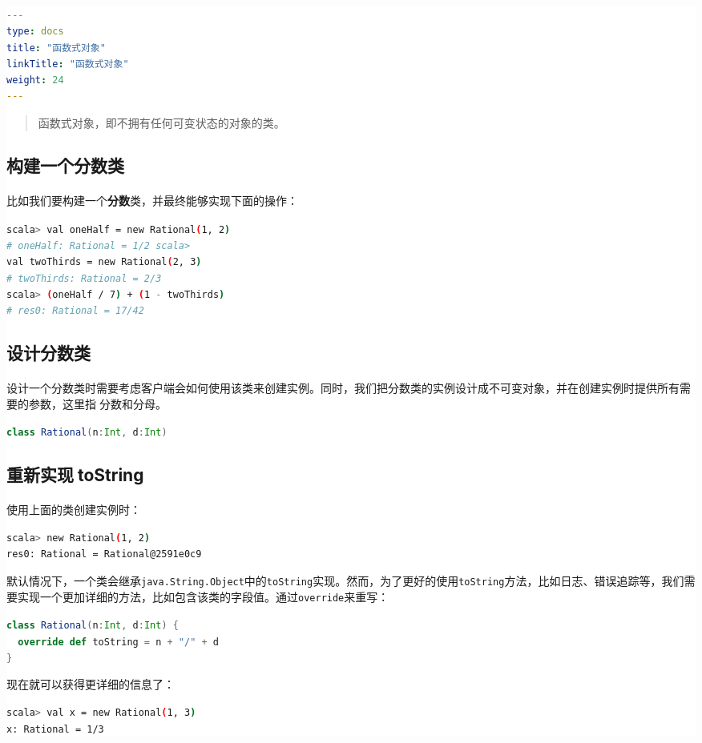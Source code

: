 ```yaml
---
type: docs
title: "函数式对象"
linkTitle: "函数式对象"
weight: 24
---
```


> 函数式对象，即不拥有任何可变状态的对象的类。

## 构建一个分数类

比如我们要构建一个**分数**类，并最终能够实现下面的操作：

```bash
scala> val oneHalf = new Rational(1, 2) 
# oneHalf: Rational = 1/2 scala> 
val twoThirds = new Rational(2, 3) 
# twoThirds: Rational = 2/3 
scala> (oneHalf / 7) + (1 - twoThirds) 
# res0: Rational = 17/42
```

## 设计分数类

设计一个分数类时需要考虑客户端会如何使用该类来创建实例。同时，我们把分数类的实例设计成不可变对象，并在创建实例时提供所有需要的参数，这里指 分数和分母。

```scala
class Rational(n:Int, d:Int)
```

## 重新实现 toString 

使用上面的类创建实例时：

```bash
scala> new Rational(1, 2)
res0: Rational = Rational@2591e0c9
```

默认情况下，一个类会继承`java.String.Object`中的`toString`实现。然而，为了更好的使用`toString`方法，比如日志、错误追踪等，我们需要实现一个更加详细的方法，比如包含该类的字段值。通过`override`来重写：

````scala
class Rational(n:Int, d:Int) {
  override def toString = n + "/" + d
}
````

现在就可以获得更详细的信息了：

```bash
scala> val x = new Rational(1, 3) 
x: Rational = 1/3
```

